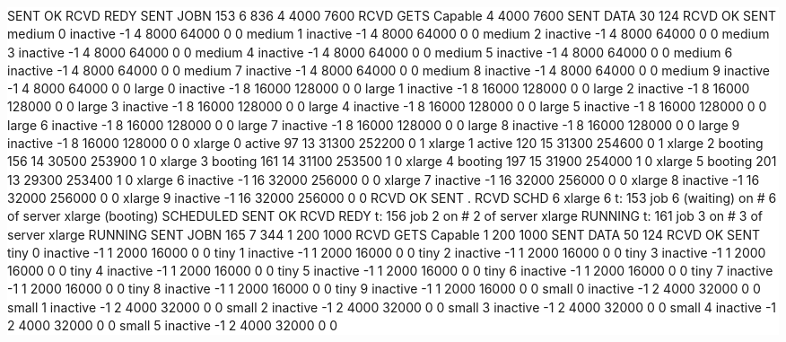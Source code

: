 SENT OK
RCVD REDY
SENT JOBN 153 6 836 4 4000 7600
RCVD GETS Capable 4 4000 7600
SENT DATA 30 124
RCVD OK
SENT medium 0 inactive -1 4 8000 64000 0 0
medium 1 inactive -1 4 8000 64000 0 0
medium 2 inactive -1 4 8000 64000 0 0
medium 3 inactive -1 4 8000 64000 0 0
medium 4 inactive -1 4 8000 64000 0 0
medium 5 inactive -1 4 8000 64000 0 0
medium 6 inactive -1 4 8000 64000 0 0
medium 7 inactive -1 4 8000 64000 0 0
medium 8 inactive -1 4 8000 64000 0 0
medium 9 inactive -1 4 8000 64000 0 0
large 0 inactive -1 8 16000 128000 0 0
large 1 inactive -1 8 16000 128000 0 0
large 2 inactive -1 8 16000 128000 0 0
large 3 inactive -1 8 16000 128000 0 0
large 4 inactive -1 8 16000 128000 0 0
large 5 inactive -1 8 16000 128000 0 0
large 6 inactive -1 8 16000 128000 0 0
large 7 inactive -1 8 16000 128000 0 0
large 8 inactive -1 8 16000 128000 0 0
large 9 inactive -1 8 16000 128000 0 0
xlarge 0 active 97 13 31300 252200 0 1
xlarge 1 active 120 15 31300 254600 0 1
xlarge 2 booting 156 14 30500 253900 1 0
xlarge 3 booting 161 14 31100 253500 1 0
xlarge 4 booting 197 15 31900 254000 1 0
xlarge 5 booting 201 13 29300 253400 1 0
xlarge 6 inactive -1 16 32000 256000 0 0
xlarge 7 inactive -1 16 32000 256000 0 0
xlarge 8 inactive -1 16 32000 256000 0 0
xlarge 9 inactive -1 16 32000 256000 0 0
RCVD OK
SENT .
RCVD SCHD 6 xlarge 6
t:        153 job     6 (waiting) on # 6 of server xlarge (booting) SCHEDULED
SENT OK
RCVD REDY
t:        156 job     2 on # 2 of server xlarge RUNNING
t:        161 job     3 on # 3 of server xlarge RUNNING
SENT JOBN 165 7 344 1 200 1000
RCVD GETS Capable 1 200 1000
SENT DATA 50 124
RCVD OK
SENT tiny 0 inactive -1 1 2000 16000 0 0
tiny 1 inactive -1 1 2000 16000 0 0
tiny 2 inactive -1 1 2000 16000 0 0
tiny 3 inactive -1 1 2000 16000 0 0
tiny 4 inactive -1 1 2000 16000 0 0
tiny 5 inactive -1 1 2000 16000 0 0
tiny 6 inactive -1 1 2000 16000 0 0
tiny 7 inactive -1 1 2000 16000 0 0
tiny 8 inactive -1 1 2000 16000 0 0
tiny 9 inactive -1 1 2000 16000 0 0
small 0 inactive -1 2 4000 32000 0 0
small 1 inactive -1 2 4000 32000 0 0
small 2 inactive -1 2 4000 32000 0 0
small 3 inactive -1 2 4000 32000 0 0
small 4 inactive -1 2 4000 32000 0 0
small 5 inactive -1 2 4000 32000 0 0